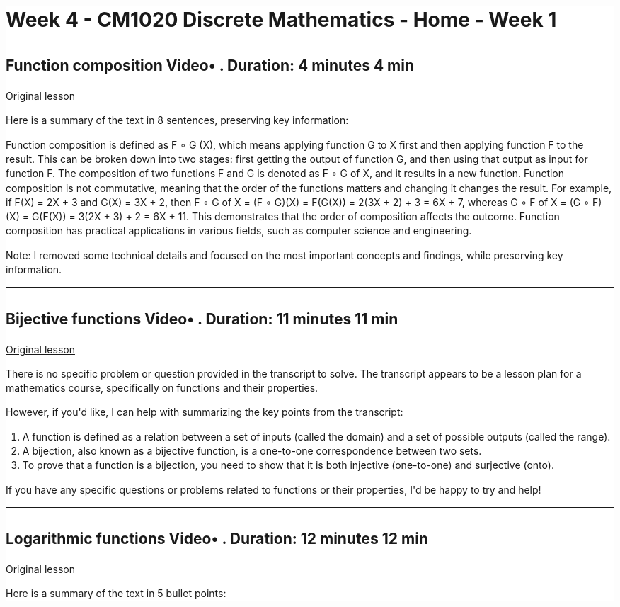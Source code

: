 # Week 4 - CM1020 Discrete Mathematics - Home - Week 1

## Function composition Video• . Duration: 4 minutes 4 min

[Original lesson](https://www.coursera.org/learn/uol-discrete-mathematics/lecture/GAd9B/function-composition)

Here is a summary of the text in 8 sentences, preserving key information:

Function composition is defined as F ∘ G (X), which means applying function G to X first and then applying function F to the result. This can be broken down into two stages: first getting the output of function G, and then using that output as input for function F. The composition of two functions F and G is denoted as F ∘ G of X, and it results in a new function. Function composition is not commutative, meaning that the order of the functions matters and changing it changes the result. For example, if F(X) = 2X + 3 and G(X) = 3X + 2, then F ∘ G of X = (F ∘ G)(X) = F(G(X)) = 2(3X + 2) + 3 = 6X + 7, whereas G ∘ F of X = (G ∘ F)(X) = G(F(X)) = 3(2X + 3) + 2 = 6X + 11. This demonstrates that the order of composition affects the outcome. Function composition has practical applications in various fields, such as computer science and engineering.

Note: I removed some technical details and focused on the most important concepts and findings, while preserving key information.

---

## Bijective functions Video• . Duration: 11 minutes 11 min

[Original lesson](https://www.coursera.org/learn/uol-discrete-mathematics/lecture/mQfoi/bijective-functions)

There is no specific problem or question provided in the transcript to solve. The transcript appears to be a lesson plan for a mathematics course, specifically on functions and their properties.

However, if you'd like, I can help with summarizing the key points from the transcript:

1. A function is defined as a relation between a set of inputs (called the domain) and a set of possible outputs (called the range).
2. A bijection, also known as a bijective function, is a one-to-one correspondence between two sets.
3. To prove that a function is a bijection, you need to show that it is both injective (one-to-one) and surjective (onto).

If you have any specific questions or problems related to functions or their properties, I'd be happy to try and help!

---

## Logarithmic functions Video• . Duration: 12 minutes 12 min

[Original lesson](https://www.coursera.org/learn/uol-discrete-mathematics/lecture/JfFgL/logarithmic-functions)

Here is a summary of the text in 5 bullet points:
